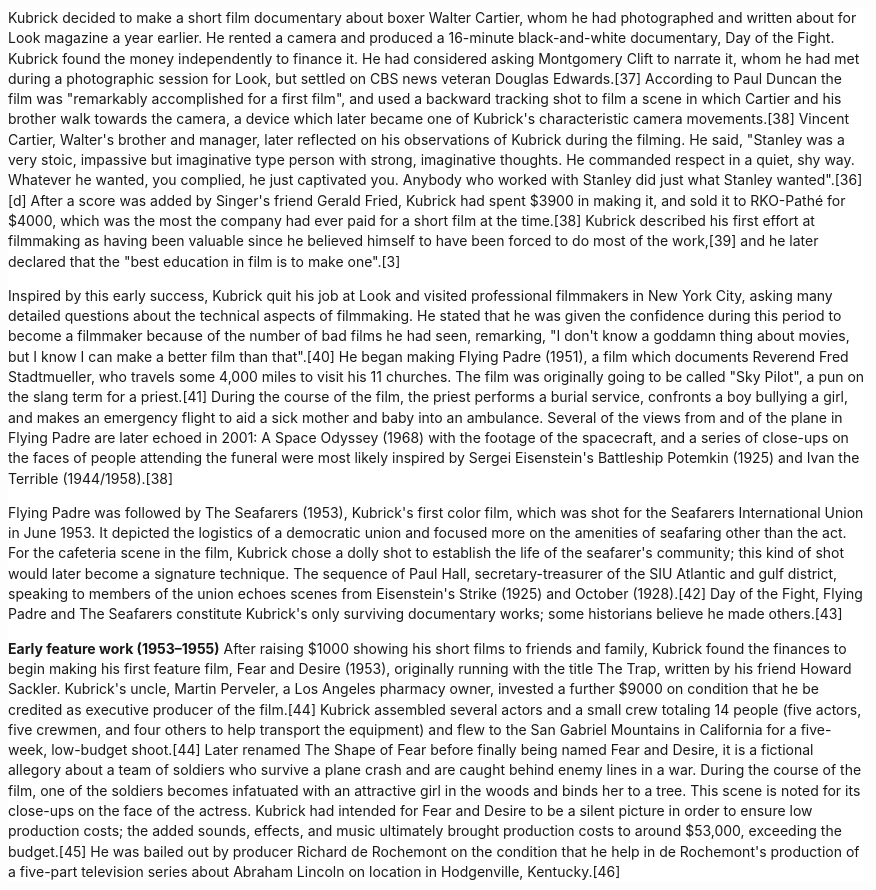 Kubrick decided to make a short film documentary about boxer Walter Cartier, whom he had photographed and written about for Look magazine a year earlier. He rented a camera and produced a 16-minute black-and-white documentary, Day of the Fight. Kubrick found the money independently to finance it. He had considered asking Montgomery Clift to narrate it, whom he had met during a photographic session for Look, but settled on CBS news veteran Douglas Edwards.[37] According to Paul Duncan the film was "remarkably accomplished for a first film", and used a backward tracking shot to film a scene in which Cartier and his brother walk towards the camera, a device which later became one of Kubrick's characteristic camera movements.[38] Vincent Cartier, Walter's brother and manager, later reflected on his observations of Kubrick during the filming. He said, "Stanley was a very stoic, impassive but imaginative type person with strong, imaginative thoughts. He commanded respect in a quiet, shy way. Whatever he wanted, you complied, he just captivated you. Anybody who worked with Stanley did just what Stanley wanted".[36][d] After a score was added by Singer's friend Gerald Fried, Kubrick had spent $3900 in making it, and sold it to RKO-Pathé for $4000, which was the most the company had ever paid for a short film at the time.[38] Kubrick described his first effort at filmmaking as having been valuable since he believed himself to have been forced to do most of the work,[39] and he later declared that the "best education in film is to make one".[3]

Inspired by this early success, Kubrick quit his job at Look and visited professional filmmakers in New York City, asking many detailed questions about the technical aspects of filmmaking. He stated that he was given the confidence during this period to become a filmmaker because of the number of bad films he had seen, remarking, "I don't know a goddamn thing about movies, but I know I can make a better film than that".[40] He began making Flying Padre (1951), a film which documents Reverend Fred Stadtmueller, who travels some 4,000 miles to visit his 11 churches. The film was originally going to be called "Sky Pilot", a pun on the slang term for a priest.[41] During the course of the film, the priest performs a burial service, confronts a boy bullying a girl, and makes an emergency flight to aid a sick mother and baby into an ambulance. Several of the views from and of the plane in Flying Padre are later echoed in 2001: A Space Odyssey (1968) with the footage of the spacecraft, and a series of close-ups on the faces of people attending the funeral were most likely inspired by Sergei Eisenstein's Battleship Potemkin (1925) and Ivan the Terrible (1944/1958).[38]

Flying Padre was followed by The Seafarers (1953), Kubrick's first color film, which was shot for the Seafarers International Union in June 1953. It depicted the logistics of a democratic union and focused more on the amenities of seafaring other than the act. For the cafeteria scene in the film, Kubrick chose a dolly shot to establish the life of the seafarer's community; this kind of shot would later become a signature technique. The sequence of Paul Hall, secretary-treasurer of the SIU Atlantic and gulf district, speaking to members of the union echoes scenes from Eisenstein's Strike (1925) and October (1928).[42] Day of the Fight, Flying Padre and The Seafarers constitute Kubrick's only surviving documentary works; some historians believe he made others.[43]

**Early feature work (1953–1955)**
After raising $1000 showing his short films to friends and family, Kubrick found the finances to begin making his first feature film, Fear and Desire (1953), originally running with the title The Trap, written by his friend Howard Sackler. Kubrick's uncle, Martin Perveler, a Los Angeles pharmacy owner, invested a further $9000 on condition that he be credited as executive producer of the film.[44] Kubrick assembled several actors and a small crew totaling 14 people (five actors, five crewmen, and four others to help transport the equipment) and flew to the San Gabriel Mountains in California for a five-week, low-budget shoot.[44] Later renamed The Shape of Fear before finally being named Fear and Desire, it is a fictional allegory about a team of soldiers who survive a plane crash and are caught behind enemy lines in a war. During the course of the film, one of the soldiers becomes infatuated with an attractive girl in the woods and binds her to a tree. This scene is noted for its close-ups on the face of the actress. Kubrick had intended for Fear and Desire to be a silent picture in order to ensure low production costs; the added sounds, effects, and music ultimately brought production costs to around $53,000, exceeding the budget.[45] He was bailed out by producer Richard de Rochemont on the condition that he help in de Rochemont's production of a five-part television series about Abraham Lincoln on location in Hodgenville, Kentucky.[46]
